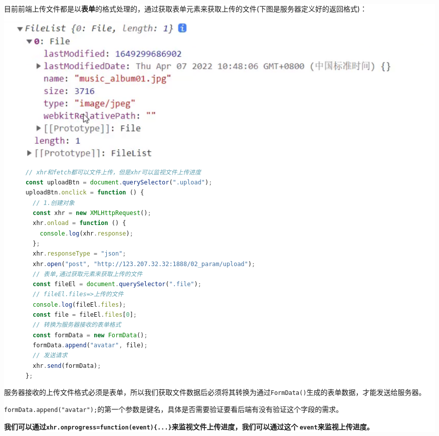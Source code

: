 目前前端上传文件都是以**表单**的格式处理的，通过获取表单元素来获取上传的文件(下图是服务器定义好的返回格式)：

![image-20240229153525391](./README.assets/image-20240229153525391.png)

```javascript
      // xhr和fetch都可以文件上传，但是xhr可以监视文件上传进度
      const uploadBtn = document.querySelector(".upload");
      uploadBtn.onclick = function () {
        // 1.创建对象
        const xhr = new XMLHttpRequest();
        xhr.onload = function () {
          console.log(xhr.response);
        };
        xhr.responseType = "json";
        xhr.open("post", "http://123.207.32.32:1888/02_param/upload");
        // 表单,通过获取元素来获取上传的文件
        const fileEl = document.querySelector(".file");
        // fileEl.files=>上传的文件
        console.log(fileEl.files);
        const file = fileEl.files[0];
        // 转换为服务器接收的表单格式
        const formData = new FormData();
        formData.append("avatar", file);
        // 发送请求
        xhr.send(formData);
      };
```



 服务器接收的上传文件格式必须是表单，所以我们获取文件数据后必须将其转换为通过`FormData()`生成的表单数据，才能发送给服务器。

 `formData.append("avatar");`的第一个参数是键名，具体是否需要验证要看后端有没有验证这个字段的需求。

**我们可以通过`xhr.onprogress=function(event){...}`来监视文件上传进度，我们可以通过这个 `event`来监视上传进度。**
